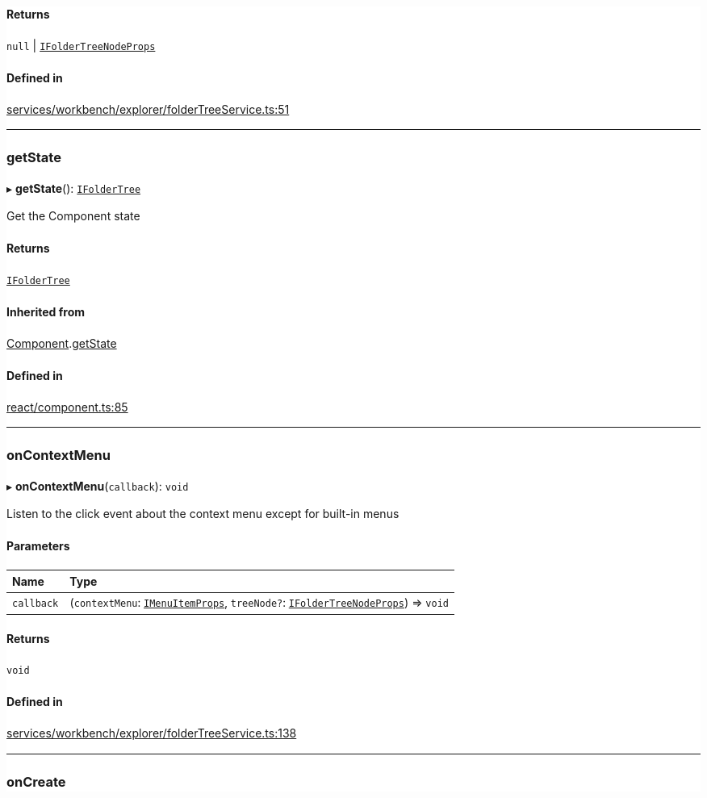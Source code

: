 #### Returns

`null` \| [`IFolderTreeNodeProps`](molecule.model.IFolderTreeNodeProps)

#### Defined in

[services/workbench/explorer/folderTreeService.ts:51](https://github.com/DTStack/molecule/blob/ff1a27ef/src/services/workbench/explorer/folderTreeService.ts#L51)

---

### getState

▸ **getState**(): [`IFolderTree`](molecule.model.IFolderTree)

Get the Component state

#### Returns

[`IFolderTree`](molecule.model.IFolderTree)

#### Inherited from

[Component](../classes/molecule.react.Component).[getState](../classes/molecule.react.Component#getstate)

#### Defined in

[react/component.ts:85](https://github.com/DTStack/molecule/blob/ff1a27ef/src/react/component.ts#L85)

---

### onContextMenu

▸ **onContextMenu**(`callback`): `void`

Listen to the click event about the context menu except for built-in menus

#### Parameters

| Name       | Type                                                                                                                                                         |
| :--------- | :----------------------------------------------------------------------------------------------------------------------------------------------------------- |
| `callback` | (`contextMenu`: [`IMenuItemProps`](molecule.component.IMenuItemProps), `treeNode?`: [`IFolderTreeNodeProps`](molecule.model.IFolderTreeNodeProps)) => `void` |

#### Returns

`void`

#### Defined in

[services/workbench/explorer/folderTreeService.ts:138](https://github.com/DTStack/molecule/blob/ff1a27ef/src/services/workbench/explorer/folderTreeService.ts#L138)

---

### onCreate
